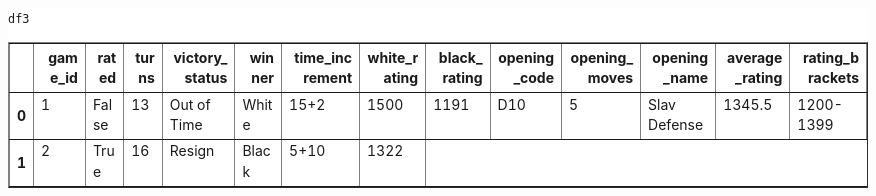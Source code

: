 
```python
df3
```




<div>
<style scoped>
    .dataframe tbody tr th:only-of-type {
        vertical-align: middle;
    }

    .dataframe tbody tr th {
        vertical-align: top;
    }

    .dataframe thead th {
        text-align: right;
    }
</style>
<table border="1" class="dataframe">
  <thead>
    <tr style="text-align: right;">
      <th></th>
      <th>game_id</th>
      <th>rated</th>
      <th>turns</th>
      <th>victory_status</th>
      <th>winner</th>
      <th>time_increment</th>
      <th>white_rating</th>
      <th>black_rating</th>
      <th>opening_code</th>
      <th>opening_moves</th>
      <th>opening_name</th>
      <th>average_rating</th>
      <th>rating_brackets</th>
    </tr>
  </thead>
  <tbody>
    <tr>
      <th>0</th>
      <td>1</td>
      <td>False</td>
      <td>13</td>
      <td>Out of Time</td>
      <td>White</td>
      <td>15+2</td>
      <td>1500</td>
      <td>1191</td>
      <td>D10</td>
      <td>5</td>
      <td>Slav Defense</td>
      <td>1345.5</td>
      <td>1200-1399</td>
    </tr>
    <tr>
      <th>1</th>
      <td>2</td>
      <td>True</td>
      <td>16</td>
      <td>Resign</td>
      <td>Black</td>
      <td>5+10</td>
      <td>1322</td>